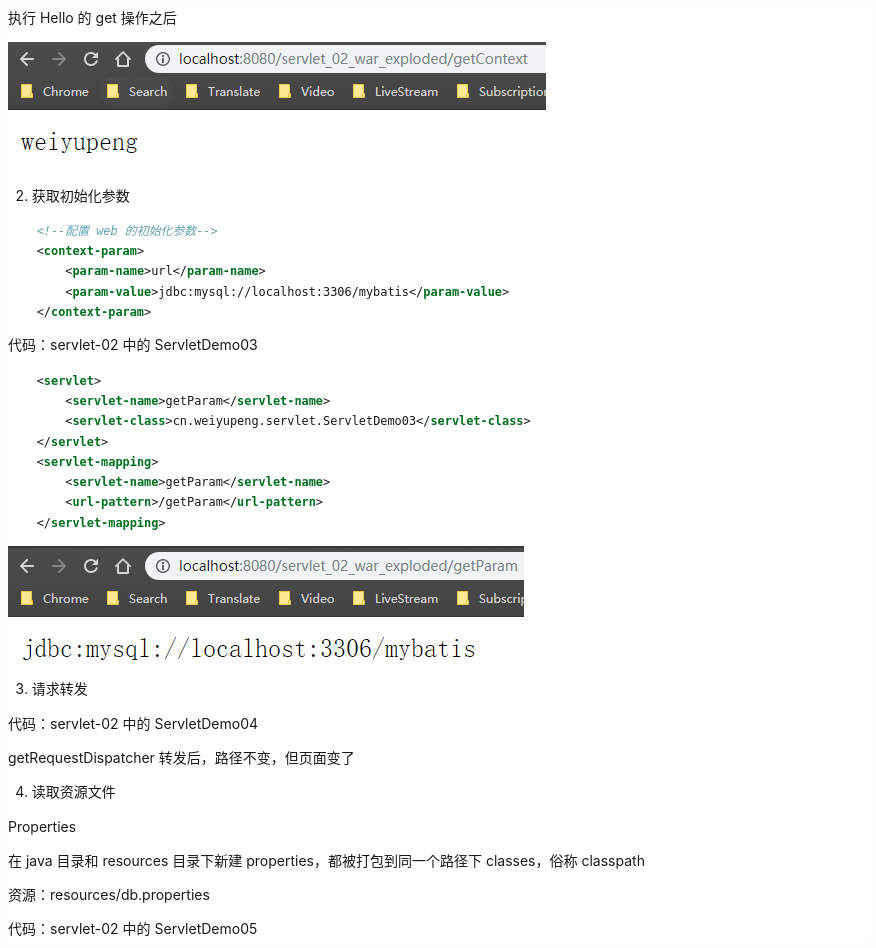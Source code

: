 执行 Hello 的 get 操作之后

![img_15.png](img_15.png)

2. 获取初始化参数

```xml
    <!--配置 web 的初始化参数-->
    <context-param>
        <param-name>url</param-name>
        <param-value>jdbc:mysql://localhost:3306/mybatis</param-value>
    </context-param>
```

代码：servlet-02 中的 ServletDemo03

```xml
    <servlet>
        <servlet-name>getParam</servlet-name>
        <servlet-class>cn.weiyupeng.servlet.ServletDemo03</servlet-class>
    </servlet>
    <servlet-mapping>
        <servlet-name>getParam</servlet-name>
        <url-pattern>/getParam</url-pattern>
    </servlet-mapping>
```

![img_17.png](img_17.png)


3. 请求转发

代码：servlet-02 中的 ServletDemo04

getRequestDispatcher 转发后，路径不变，但页面变了


4. 读取资源文件

Properties

在 java 目录和 resources 目录下新建 properties，都被打包到同一个路径下 classes，俗称 classpath

资源：resources/db.properties

代码：servlet-02 中的 ServletDemo05
